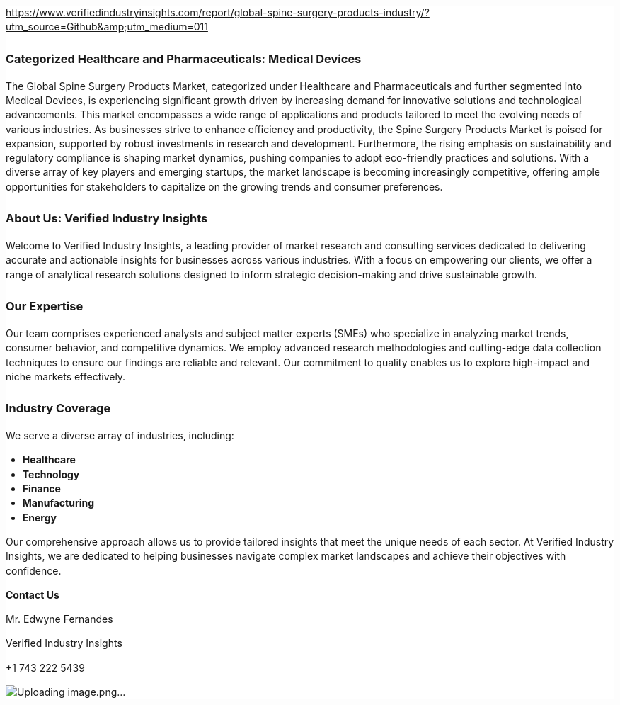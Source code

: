 </strong><a href="https://www.verifiedindustryinsights.com/report/global-spine-surgery-products-industry/?utm_source=Github&amp;utm_medium=011">https://www.verifiedindustryinsights.com/report/global-spine-surgery-products-industry/?utm_source=Github&amp;utm_medium=011</a>&nbsp;</p><h3>Categorized Healthcare and Pharmaceuticals: Medical Devices </h3><p>The Global Spine Surgery Products Market, categorized under Healthcare and Pharmaceuticals and further segmented into Medical Devices, is experiencing significant growth driven by increasing demand for innovative solutions and technological advancements. This market encompasses a wide range of applications and products tailored to meet the evolving needs of various industries. As businesses strive to enhance efficiency and productivity, the Spine Surgery Products Market is poised for expansion, supported by robust investments in research and development. Furthermore, the rising emphasis on sustainability and regulatory compliance is shaping market dynamics, pushing companies to adopt eco-friendly practices and solutions. With a diverse array of key players and emerging startups, the market landscape is becoming increasingly competitive, offering ample opportunities for stakeholders to capitalize on the growing trends and consumer preferences.</p><h3>About Us: Verified Industry Insights</h3><p>Welcome to Verified Industry Insights, a leading provider of market research and consulting services dedicated to delivering accurate and actionable insights for businesses across various industries. With a focus on empowering our clients, we offer a range of analytical research solutions designed to inform strategic decision-making and drive sustainable growth.</p><h3>Our Expertise</h3><p>Our team comprises experienced analysts and subject matter experts (SMEs) who specialize in analyzing market trends, consumer behavior, and competitive dynamics. We employ advanced research methodologies and cutting-edge data collection techniques to ensure our findings are reliable and relevant. Our commitment to quality enables us to explore high-impact and niche markets effectively.</p><h3>Industry Coverage</h3><p>We serve a diverse array of industries, including:</p><ul><li><strong>Healthcare</strong></li><li><strong>Technology</strong></li><li><strong>Finance</strong></li><li><strong>Manufacturing</strong></li><li><strong>Energy</strong></li></ul><p>Our comprehensive approach allows us to provide tailored insights that meet the unique needs of each sector. At Verified Industry Insights, we are dedicated to helping businesses navigate complex market landscapes and achieve their objectives with confidence.</p><p><strong>Contact Us</strong></p><p>Mr. Edwyne Fernandes</p><p><a href="https://www.verifiedindustryinsights.com/">Verified Industry Insights</a></p><p>+1 743 222 5439</p>
![Uploading image.png…]()
